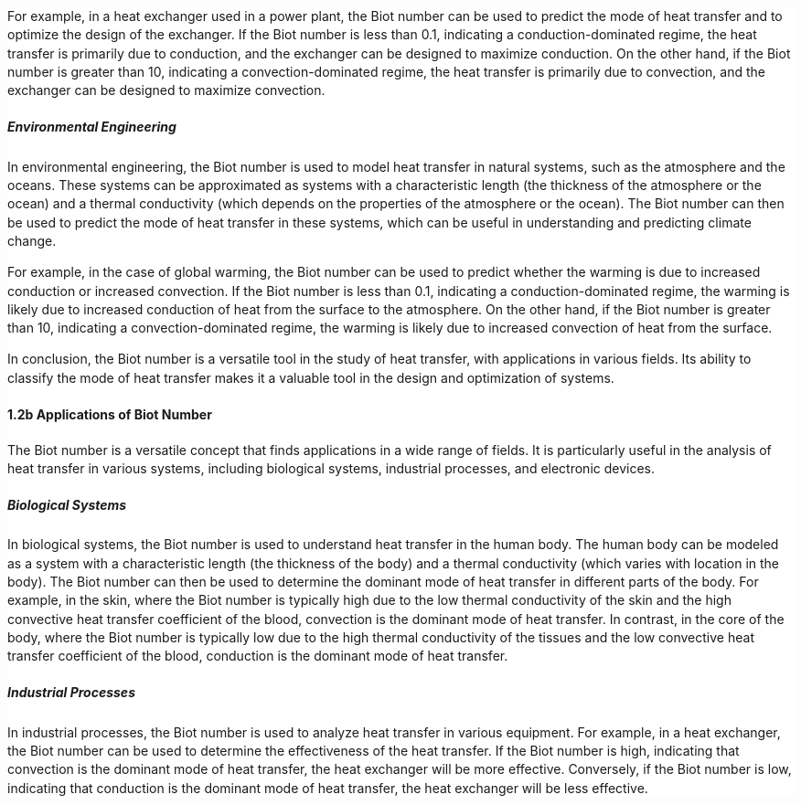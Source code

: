 For example, in a heat exchanger used in a power plant, the Biot number can be used to predict the mode of heat transfer and to optimize the design of the exchanger. If the Biot number is less than 0.1, indicating a conduction-dominated regime, the heat transfer is primarily due to conduction, and the exchanger can be designed to maximize conduction. On the other hand, if the Biot number is greater than 10, indicating a convection-dominated regime, the heat transfer is primarily due to convection, and the exchanger can be designed to maximize convection.

##### Environmental Engineering

In environmental engineering, the Biot number is used to model heat transfer in natural systems, such as the atmosphere and the oceans. These systems can be approximated as systems with a characteristic length (the thickness of the atmosphere or the ocean) and a thermal conductivity (which depends on the properties of the atmosphere or the ocean). The Biot number can then be used to predict the mode of heat transfer in these systems, which can be useful in understanding and predicting climate change.

For example, in the case of global warming, the Biot number can be used to predict whether the warming is due to increased conduction or increased convection. If the Biot number is less than 0.1, indicating a conduction-dominated regime, the warming is likely due to increased conduction of heat from the surface to the atmosphere. On the other hand, if the Biot number is greater than 10, indicating a convection-dominated regime, the warming is likely due to increased convection of heat from the surface.

In conclusion, the Biot number is a versatile tool in the study of heat transfer, with applications in various fields. Its ability to classify the mode of heat transfer makes it a valuable tool in the design and optimization of systems.




#### 1.2b Applications of Biot Number

The Biot number is a versatile concept that finds applications in a wide range of fields. It is particularly useful in the analysis of heat transfer in various systems, including biological systems, industrial processes, and electronic devices.

##### Biological Systems

In biological systems, the Biot number is used to understand heat transfer in the human body. The human body can be modeled as a system with a characteristic length (the thickness of the body) and a thermal conductivity (which varies with location in the body). The Biot number can then be used to determine the dominant mode of heat transfer in different parts of the body. For example, in the skin, where the Biot number is typically high due to the low thermal conductivity of the skin and the high convective heat transfer coefficient of the blood, convection is the dominant mode of heat transfer. In contrast, in the core of the body, where the Biot number is typically low due to the high thermal conductivity of the tissues and the low convective heat transfer coefficient of the blood, conduction is the dominant mode of heat transfer.

##### Industrial Processes

In industrial processes, the Biot number is used to analyze heat transfer in various equipment. For example, in a heat exchanger, the Biot number can be used to determine the effectiveness of the heat transfer. If the Biot number is high, indicating that convection is the dominant mode of heat transfer, the heat exchanger will be more effective. Conversely, if the Biot number is low, indicating that conduction is the dominant mode of heat transfer, the heat exchanger will be less effective.

